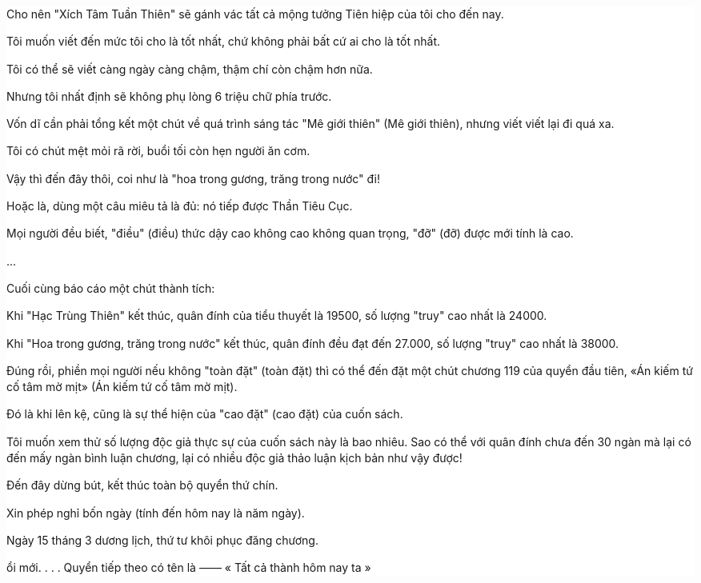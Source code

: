 Cho nên "Xích Tâm Tuần Thiên" sẽ gánh vác tất cả mộng tưởng Tiên hiệp của tôi cho đến nay.

Tôi muốn viết đến mức tôi cho là tốt nhất, chứ không phải bất cứ ai cho là tốt nhất.

Tôi có thể sẽ viết càng ngày càng chậm, thậm chí còn chậm hơn nữa.

Nhưng tôi nhất định sẽ không phụ lòng 6 triệu chữ phía trước.

Vốn dĩ cần phải tổng kết một chút về quá trình sáng tác "Mê giới thiên" (Mê giới thiên), nhưng viết viết lại đi quá xa.

Tôi có chút mệt mỏi rã rời, buổi tối còn hẹn người ăn cơm.

Vậy thì đến đây thôi, coi như là "hoa trong gương, trăng trong nước" đi!

Hoặc là, dùng một câu miêu tả là đủ: nó tiếp được Thần Tiêu Cục.

Mọi người đều biết, "điều" (điều) thức dậy cao không cao không quan trọng, "đỡ" (đỡ) được mới tính là cao.

...

Cuối cùng báo cáo một chút thành tích:

Khi "Hạc Trùng Thiên" kết thúc, quân đính của tiểu thuyết là 19500, số lượng "truy" cao nhất là 24000.

Khi "Hoa trong gương, trăng trong nước" kết thúc, quân đính đều đạt đến 27.000, số lượng "truy" cao nhất là 38000.

Đúng rồi, phiền mọi người nếu không "toàn đặt" (toàn đặt) thì có thể đến đặt một chút chương 119 của quyển đầu tiên, «Án kiếm tứ cố tâm mờ mịt» (Án kiếm tứ cố tâm mờ mịt).

Đó là khi lên kệ, cũng là sự thể hiện của "cao đặt" (cao đặt) của cuốn sách.

Tôi muốn xem thử số lượng độc giả thực sự của cuốn sách này là bao nhiêu. Sao có thể với quân đính chưa đến 30 ngàn mà lại có đến mấy ngàn bình luận chương, lại có nhiều độc giả thảo luận kịch bản như vậy được!

Đến đây dừng bút, kết thúc toàn bộ quyển thứ chín.

Xin phép nghỉ bốn ngày (tính đến hôm nay là năm ngày).

Ngày 15 tháng 3 dương lịch, thứ tư khôi phục đăng chương.


ổi mới.
. . .
Quyển tiếp theo có tên là ——
« Tất cả thành hôm nay ta »